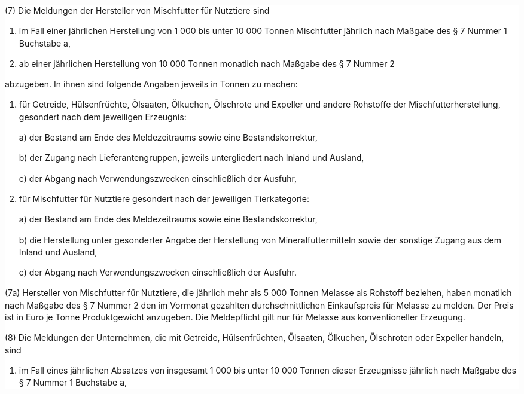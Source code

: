 





(7) Die Meldungen der Hersteller von Mischfutter für Nutztiere sind

1.  im Fall einer jährlichen Herstellung von 1 000 bis unter 10 000 Tonnen
    Mischfutter jährlich nach Maßgabe des § 7 Nummer 1 Buchstabe a,


2.  ab einer jährlichen Herstellung von 10 000 Tonnen monatlich nach
    Maßgabe des § 7 Nummer 2



abzugeben. In ihnen sind folgende Angaben jeweils in Tonnen zu machen:

1.  für Getreide, Hülsenfrüchte, Ölsaaten, Ölkuchen, Ölschrote und
    Expeller und andere Rohstoffe der Mischfutterherstellung, gesondert
    nach dem jeweiligen Erzeugnis:

    a)  der Bestand am Ende des Meldezeitraums sowie eine Bestandskorrektur,


    b)  der Zugang nach Lieferantengruppen, jeweils untergliedert nach Inland
        und Ausland,


    c)  der Abgang nach Verwendungszwecken einschließlich der Ausfuhr,





2.  für Mischfutter für Nutztiere gesondert nach der jeweiligen
    Tierkategorie:

    a)  der Bestand am Ende des Meldezeitraums sowie eine Bestandskorrektur,


    b)  die Herstellung unter gesonderter Angabe der Herstellung von
        Mineralfuttermitteln sowie der sonstige Zugang aus dem Inland und
        Ausland,


    c)  der Abgang nach Verwendungszwecken einschließlich der Ausfuhr.







(7a) Hersteller von Mischfutter für Nutztiere, die jährlich mehr als
5 000 Tonnen Melasse als Rohstoff beziehen, haben monatlich nach
Maßgabe des § 7 Nummer 2 den im Vormonat gezahlten durchschnittlichen
Einkaufspreis für Melasse zu melden. Der Preis ist in Euro je Tonne
Produktgewicht anzugeben. Die Meldepflicht gilt nur für Melasse aus
konventioneller Erzeugung.

(8) Die Meldungen der Unternehmen, die mit Getreide, Hülsenfrüchten,
Ölsaaten, Ölkuchen, Ölschroten oder Expeller handeln, sind

1.  im Fall eines jährlichen Absatzes von insgesamt 1 000 bis unter 10 000
    Tonnen dieser Erzeugnisse jährlich nach Maßgabe des § 7 Nummer 1
    Buchstabe a,

